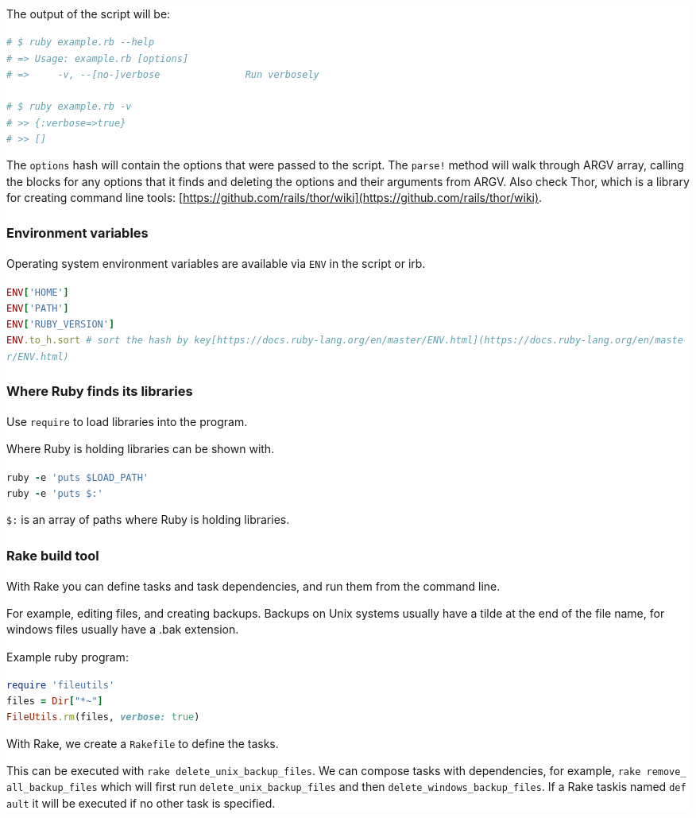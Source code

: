 The output of the script will be:
```rb
# $ ruby example.rb --help
# => Usage: example.rb [options]
# =>     -v, --[no-]verbose               Run verbosely

# $ ruby example.rb -v
# >> {:verbose=>true}
# >> []
```

The `options` hash will contain the options that were passed to the script.
The `parse!` method will walk through ARGV array, calling the blocks for any options that it finds and deleting the options and their arguments from ARGV. Also check Thor, which is a library for creating command line tools: [https://github.com/rails/thor/wiki](https://github.com/rails/thor/wiki).

### Environment variables

Operating system environment variables are available via `ENV` in the script or irb.

```rb
ENV['HOME']
ENV['PATH']
ENV['RUBY_VERSION']
ENV.to_h.sort # sort the hash by key[https://docs.ruby-lang.org/en/master/ENV.html](https://docs.ruby-lang.org/en/master/ENV.html)
```

### Where Ruby finds its libraries

Use `require` to load libraries into the program.

Where Ruby is holding libraries can be shown with.
```rb
ruby -e 'puts $LOAD_PATH'
ruby -e 'puts $:'
```
`$:` is an array of paths where Ruby is holding libraries.

### Rake build tool

With Rake you can define tasks and task dependencies, and run them from the command line.

For example, editing files, and creating backups. Backups on Unix systems usually have a tilde at the end of the file name, for windows files usually have a .bak extension.

Example ruby program:
```rb
require 'fileutils'
files = Dir["*~"]
FileUtils.rm(files, verbose: true)
```

With Rake, we create a `Rakefile` to define the tasks.

This can be executed with `rake delete_unix_backup_files`. We can compose tasks with dependencies, for example, `rake remove_all_backup_files` which will first run `delete_unix_backup_files` and then `delete_windows_backup_files`. If a Rake taskis named `default` it will be executed if no other task is specified.
